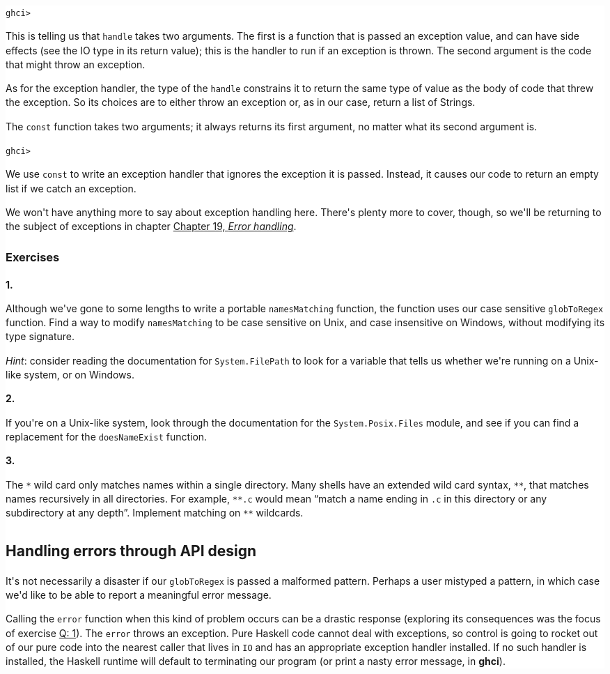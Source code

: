     ghci> 



This is telling us that `handle` takes two arguments. The first is a function that is passed an exception value, and can have side effects (see the IO type in its return value); this is the handler to run if an exception is thrown. The second argument is the code that might throw an exception. 

As for the exception handler, the type of the `handle` constrains it to return the same type of value as the body of code that threw the exception. So its choices are to either throw an exception or, as in our case, return a list of Strings. 

The `const` function takes two arguments; it always returns its first argument, no matter what its second argument is. 

    ghci> 



We use `const` to write an exception handler that ignores the exception it is passed. Instead, it causes our code to return an empty list if we catch an exception. 

We won't have anything more to say about exception handling here. There's plenty more to cover, though, so we'll be returning to the subject of exceptions in chapter [Chapter 19, _Error handling_](error-handling.html "Chapter 19. Error handling"). 

### Exercises

**1.**

Although we've gone to some lengths to write a portable `namesMatching` function, the function uses our case sensitive `globToRegex` function. Find a way to modify `namesMatching` to be case sensitive on Unix, and case insensitive on Windows, without modifying its type signature. 

_Hint_: consider reading the documentation for `System.FilePath` to look for a variable that tells us whether we're running on a Unix-like system, or on Windows. 

**2.**

If you're on a Unix-like system, look through the documentation for the `System.Posix.Files` module, and see if you can find a replacement for the `doesNameExist` function. 

**3.**

The `*` wild card only matches names within a single directory. Many shells have an extended wild card syntax, `**`, that matches names recursively in all directories. For example, `**.c` would mean “match a name ending in `.c` in this directory or any subdirectory at any depth”. Implement matching on `**` wildcards. 

Handling errors through API design
----------------------------------

It's not necessarily a disaster if our `globToRegex` is passed a malformed pattern. Perhaps a user mistyped a pattern, in which case we'd like to be able to report a meaningful error message. 

Calling the `error` function when this kind of problem occurs can be a drastic response (exploring its consequences was the focus of exercise [Q: 1](efficient-file-processing-regular-expressions-and-file-name-matching.html#ch07.q.error "Question")). The `error` throws an exception. Pure Haskell code cannot deal with exceptions, so control is going to rocket out of our pure code into the nearest caller that lives in `IO` and has an appropriate exception handler installed. If no such handler is installed, the Haskell runtime will default to terminating our program (or print a nasty error message, in **ghci**). 
